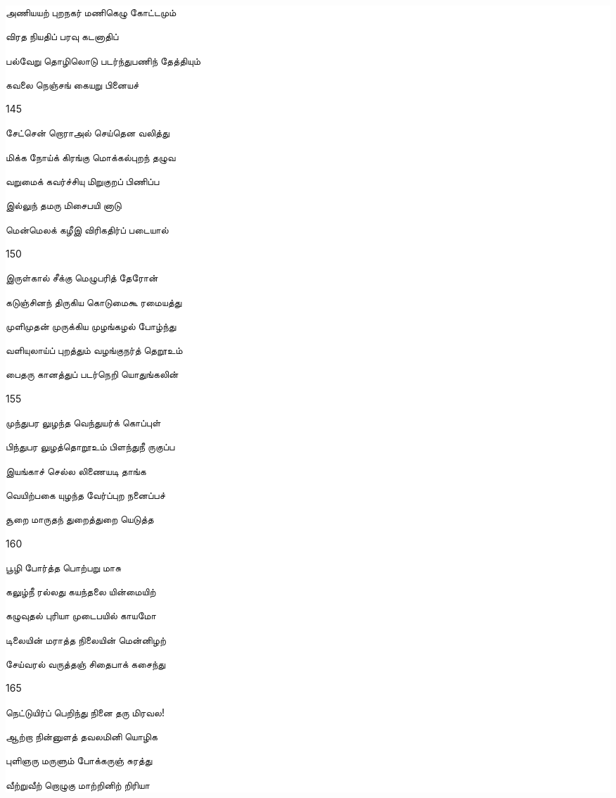 அணியயற் புறநகர் மணிகெழு கோட்டமும்  

விரத நியதிப் பரவு கடனாதிப்  

பல்வேறு தொழிலொடு படர்ந்துபணிந் தேத்தியும்  

கவலை நெஞ்சங் கையறு பினையச்

145  

சேட்சென் றொராஅல் செய்தென வலித்து  

மிக்க நோய்க் கிரங்கு மொக்கல்புறந் தழுவ  

வறுமைக் கவர்ச்சியு மிறுகுறப் பிணிப்ப  

இல்லுந் தமரு மிசைபயி னாடு  

மென்மெலக் கழீஇ விரிகதிர்ப் படையால்

150  

இருள்கால் சீக்கு மெழுபரித் தேரோன்  

கடுஞ்சினந் திருகிய கொடுமைகூ ரமையத்து  

முளிமுதன் முருக்கிய முழங்கழல் போழ்ந்து  

வளியுலாய்ப் புறத்தும் வழங்குநர்த் தெறூஉம்  

பைதரு கானத்துப் படர்நெறி யொதுங்கலின்

155  

முந்துபர லுழந்த வெந்துயர்க் கொப்புள்  

பிந்துபர லுழத்தொறூஉம் பிளந்துநீ ருகுப்ப  

இயங்காச் செல்ல லிணையடி தாங்க  

வெயிற்பகை யுழந்த வேர்ப்புற நனைப்பச்  

சூறை மாருதந் துறைத்துறை யெடுத்த

160  

பூழி போர்த்த பொற்பறு மாசு  

கலுழ்நீ ரல்லது கயந்தலை யின்மையிற்  

கழுவுதல் புரியா முடைபயில் காயமோ  

டிலையின் மராத்த நிலையின் மென்னிழற்  

சேய்வரல் வருத்தஞ் சிதைபாக் கசைந்து

165  

நெட்டுயிர்ப் பெறிந்து நினை தரு மிரவல!  

ஆற்றா நின்னுளத் தவலமினி யொழிக  

புளிஞரு மருளும் போக்கருஞ் சுரத்து  

வீற்றுவீற் றொழுகு மாற்றினிற் றிரியா  
